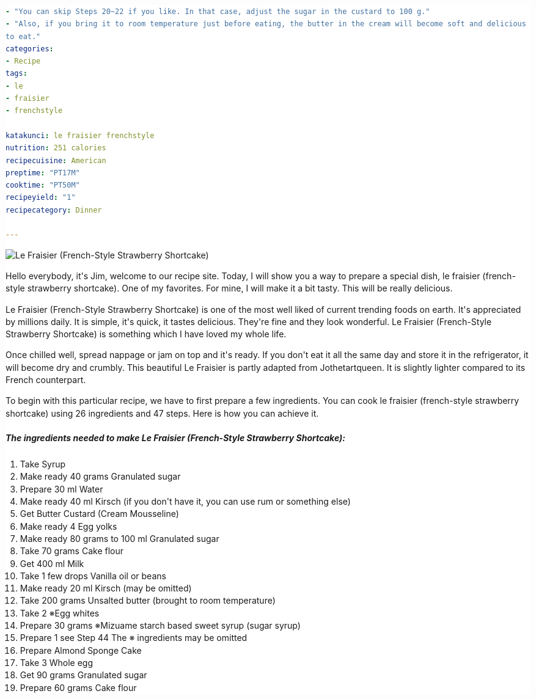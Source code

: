 ```yaml
- "You can skip Steps 20~22 if you like. In that case, adjust the sugar in the custard to 100 g."
- "Also, if you bring it to room temperature just before eating, the butter in the cream will become soft and delicious to eat."
categories:
- Recipe
tags:
- le
- fraisier
- frenchstyle

katakunci: le fraisier frenchstyle 
nutrition: 251 calories
recipecuisine: American
preptime: "PT17M"
cooktime: "PT50M"
recipeyield: "1"
recipecategory: Dinner

---
```



![Le Fraisier (French-Style Strawberry Shortcake)](https://img-global.cpcdn.com/recipes/5835684844666880/751x532cq70/le-fraisier-french-style-strawberry-shortcake-recipe-main-photo.jpg)

Hello everybody, it's Jim, welcome to our recipe site. Today, I will show you a way to prepare a special dish, le fraisier (french-style strawberry shortcake). One of my favorites. For mine, I will make it a bit tasty. This will be really delicious.

Le Fraisier (French-Style Strawberry Shortcake) is one of the most well liked of current trending foods on earth. It's appreciated by millions daily. It is simple, it's quick, it tastes delicious. They're fine and they look wonderful. Le Fraisier (French-Style Strawberry Shortcake) is something which I have loved my whole life.

Once chilled well, spread nappage or jam on top and it&#39;s ready. If you don&#39;t eat it all the same day and store it in the refrigerator, it will become dry and crumbly. This beautiful Le Fraisier is partly adapted from Jothetartqueen. It is slightly lighter compared to its French counterpart.


To begin with this particular recipe, we have to first prepare a few ingredients. You can cook le fraisier (french-style strawberry shortcake) using 26 ingredients and 47 steps. Here is how you can achieve it.



##### The ingredients needed to make Le Fraisier (French-Style Strawberry Shortcake):

1. Take  Syrup
1. Make ready 40 grams Granulated sugar
1. Prepare 30 ml Water
1. Make ready 40 ml Kirsch (if you don&#39;t have it, you can use rum or something else)
1. Get  Butter Custard (Cream Mousseline)
1. Make ready 4 Egg yolks
1. Make ready 80 grams to 100 ml Granulated sugar
1. Take 70 grams Cake flour
1. Get 400 ml Milk
1. Take 1 few drops Vanilla oil or beans
1. Make ready 20 ml Kirsch (may be omitted)
1. Take 200 grams Unsalted butter (brought to room temperature)
1. Take 2 ※Egg whites
1. Prepare 30 grams ※Mizuame starch based sweet syrup (sugar syrup)
1. Prepare 1 see Step 44 The ※ ingredients may be omitted
1. Prepare  Almond Sponge Cake
1. Take 3 Whole egg
1. Get 90 grams Granulated sugar
1. Prepare 60 grams Cake flour